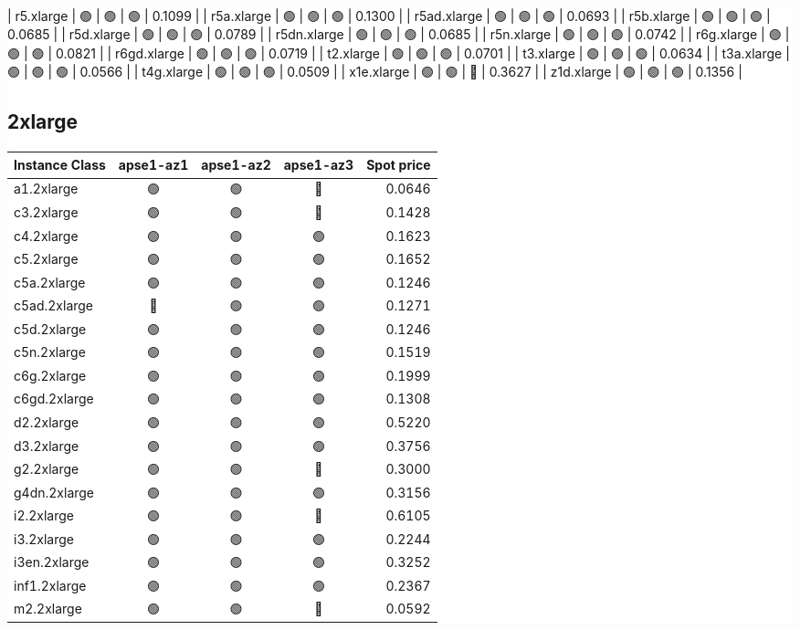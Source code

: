 | r5.xlarge | :green_circle: | :green_circle: | :green_circle: | 0.1099 |
| r5a.xlarge | :green_circle: | :green_circle: | :green_circle: | 0.1300 |
| r5ad.xlarge | :green_circle: | :green_circle: | :green_circle: | 0.0693 |
| r5b.xlarge | :green_circle: | :green_circle: | :green_circle: | 0.0685 |
| r5d.xlarge | :green_circle: | :green_circle: | :green_circle: | 0.0789 |
| r5dn.xlarge | :green_circle: | :green_circle: | :green_circle: | 0.0685 |
| r5n.xlarge | :green_circle: | :green_circle: | :green_circle: | 0.0742 |
| r6g.xlarge | :green_circle: | :green_circle: | :green_circle: | 0.0821 |
| r6gd.xlarge | :green_circle: | :green_circle: | :green_circle: | 0.0719 |
| t2.xlarge | :green_circle: | :green_circle: | :green_circle: | 0.0701 |
| t3.xlarge | :green_circle: | :green_circle: | :green_circle: | 0.0634 |
| t3a.xlarge | :green_circle: | :green_circle: | :green_circle: | 0.0566 |
| t4g.xlarge | :green_circle: | :green_circle: | :green_circle: | 0.0509 |
| x1e.xlarge | :green_circle: | :green_circle: | :red_circle: | 0.3627 |
| z1d.xlarge | :green_circle: | :green_circle: | :green_circle: | 0.1356 |


## 2xlarge

| Instance Class | apse1-az1 | apse1-az2 | apse1-az3 | Spot price |
| ------------- | :-------------: | :-------------: | :-------------: | -------------: |
| a1.2xlarge | :green_circle: | :green_circle: | :red_circle: | 0.0646 |
| c3.2xlarge | :green_circle: | :green_circle: | :red_circle: | 0.1428 |
| c4.2xlarge | :green_circle: | :green_circle: | :green_circle: | 0.1623 |
| c5.2xlarge | :green_circle: | :green_circle: | :green_circle: | 0.1652 |
| c5a.2xlarge | :green_circle: | :green_circle: | :green_circle: | 0.1246 |
| c5ad.2xlarge | :red_circle: | :green_circle: | :green_circle: | 0.1271 |
| c5d.2xlarge | :green_circle: | :green_circle: | :green_circle: | 0.1246 |
| c5n.2xlarge | :green_circle: | :green_circle: | :green_circle: | 0.1519 |
| c6g.2xlarge | :green_circle: | :green_circle: | :green_circle: | 0.1999 |
| c6gd.2xlarge | :green_circle: | :green_circle: | :green_circle: | 0.1308 |
| d2.2xlarge | :green_circle: | :green_circle: | :green_circle: | 0.5220 |
| d3.2xlarge | :green_circle: | :green_circle: | :green_circle: | 0.3756 |
| g2.2xlarge | :green_circle: | :green_circle: | :red_circle: | 0.3000 |
| g4dn.2xlarge | :green_circle: | :green_circle: | :green_circle: | 0.3156 |
| i2.2xlarge | :green_circle: | :green_circle: | :red_circle: | 0.6105 |
| i3.2xlarge | :green_circle: | :green_circle: | :green_circle: | 0.2244 |
| i3en.2xlarge | :green_circle: | :green_circle: | :green_circle: | 0.3252 |
| inf1.2xlarge | :green_circle: | :green_circle: | :green_circle: | 0.2367 |
| m2.2xlarge | :green_circle: | :green_circle: | :red_circle: | 0.0592 |